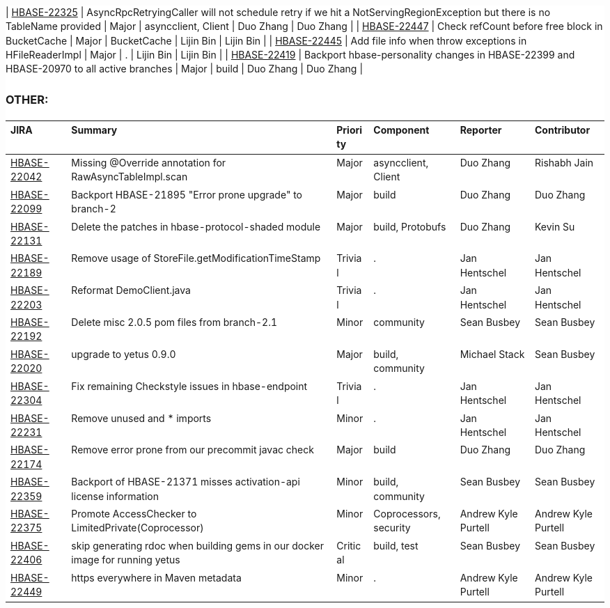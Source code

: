 | [HBASE-22325](https://issues.apache.org/jira/browse/HBASE-22325) | AsyncRpcRetryingCaller will not schedule retry if we hit a NotServingRegionException but there is no TableName provided |  Major | asyncclient, Client | Duo Zhang | Duo Zhang |
| [HBASE-22447](https://issues.apache.org/jira/browse/HBASE-22447) | Check refCount before free block in BucketCache |  Major | BucketCache | Lijin Bin | Lijin Bin |
| [HBASE-22445](https://issues.apache.org/jira/browse/HBASE-22445) | Add file info when throw exceptions in HFileReaderImpl |  Major | . | Lijin Bin | Lijin Bin |
| [HBASE-22419](https://issues.apache.org/jira/browse/HBASE-22419) | Backport hbase-personality changes in HBASE-22399 and HBASE-20970 to all active branches |  Major | build | Duo Zhang | Duo Zhang |


### OTHER:

| JIRA | Summary | Priority | Component | Reporter | Contributor |
|:---- |:---- | :--- |:---- |:---- |:---- |
| [HBASE-22042](https://issues.apache.org/jira/browse/HBASE-22042) | Missing @Override annotation for RawAsyncTableImpl.scan |  Major | asyncclient, Client | Duo Zhang | Rishabh Jain |
| [HBASE-22099](https://issues.apache.org/jira/browse/HBASE-22099) | Backport HBASE-21895 "Error prone upgrade" to branch-2 |  Major | build | Duo Zhang | Duo Zhang |
| [HBASE-22131](https://issues.apache.org/jira/browse/HBASE-22131) | Delete the patches in hbase-protocol-shaded module |  Major | build, Protobufs | Duo Zhang | Kevin Su |
| [HBASE-22189](https://issues.apache.org/jira/browse/HBASE-22189) | Remove usage of StoreFile.getModificationTimeStamp |  Trivial | . | Jan Hentschel | Jan Hentschel |
| [HBASE-22203](https://issues.apache.org/jira/browse/HBASE-22203) | Reformat DemoClient.java |  Trivial | . | Jan Hentschel | Jan Hentschel |
| [HBASE-22192](https://issues.apache.org/jira/browse/HBASE-22192) | Delete misc 2.0.5 pom files from branch-2.1 |  Minor | community | Sean Busbey | Sean Busbey |
| [HBASE-22020](https://issues.apache.org/jira/browse/HBASE-22020) | upgrade to yetus 0.9.0 |  Major | build, community | Michael Stack | Sean Busbey |
| [HBASE-22304](https://issues.apache.org/jira/browse/HBASE-22304) | Fix remaining Checkstyle issues in hbase-endpoint |  Trivial | . | Jan Hentschel | Jan Hentschel |
| [HBASE-22231](https://issues.apache.org/jira/browse/HBASE-22231) | Remove unused and \* imports |  Minor | . | Jan Hentschel | Jan Hentschel |
| [HBASE-22174](https://issues.apache.org/jira/browse/HBASE-22174) | Remove error prone from our precommit javac check |  Major | build | Duo Zhang | Duo Zhang |
| [HBASE-22359](https://issues.apache.org/jira/browse/HBASE-22359) | Backport of HBASE-21371 misses activation-api license information |  Minor | build, community | Sean Busbey | Sean Busbey |
| [HBASE-22375](https://issues.apache.org/jira/browse/HBASE-22375) | Promote AccessChecker to LimitedPrivate(Coprocessor) |  Minor | Coprocessors, security | Andrew Kyle Purtell | Andrew Kyle Purtell |
| [HBASE-22406](https://issues.apache.org/jira/browse/HBASE-22406) | skip generating rdoc when building gems in our docker image for running yetus |  Critical | build, test | Sean Busbey | Sean Busbey |
| [HBASE-22449](https://issues.apache.org/jira/browse/HBASE-22449) | https everywhere in Maven metadata |  Minor | . | Andrew Kyle Purtell | Andrew Kyle Purtell |


